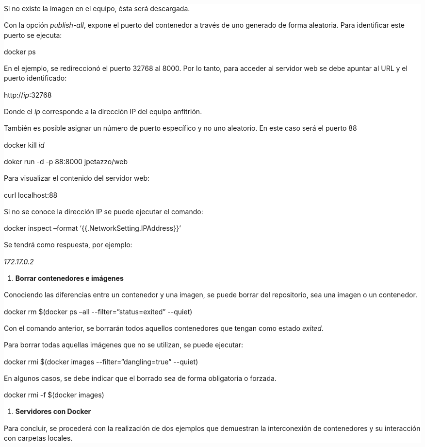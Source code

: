Si no existe la imagen en el equipo, ésta será descargada.

Con la opción *publish-all*, expone el puerto del contenedor a través de
uno generado de forma aleatoria. Para identificar este puerto se
ejecuta:

docker ps

En el ejemplo, se redireccionó el puerto 32768 al 8000. Por lo tanto,
para acceder al servidor web se debe apuntar al URL y el puerto
identificado:

http://*ip*:32768

Donde el *ip* corresponde a la dirección IP del equipo anfitrión.

También es posible asignar un número de puerto específico y no uno
aleatorio. En este caso será el puerto 88

docker kill *id*

doker run -d -p 88:8000 jpetazzo/web

Para visualizar el contenido del servidor web:

curl localhost:88

Si no se conoce la dirección IP se puede ejecutar el comando:

docker inspect –format ‘{{.NetworkSetting.IPAddress}}’

Se tendrá como respuesta, por ejemplo:

*172.17.0.2*

1.  <span id="_Toc497897052" class="anchor"></span>**Borrar contenedores
    e imágenes**

Conociendo las diferencias entre un contenedor y una imagen, se puede
borrar del repositorio, sea una imagen o un contenedor.

docker rm \$(docker ps –all --filter=”status=exited” --quiet)

Con el comando anterior, se borrarán todos aquellos contenedores que
tengan como estado *exited*.

Para borrar todas aquellas imágenes que no se utilizan, se puede
ejecutar:

docker rmi \$(docker images --filter=“dangling=true” --quiet)

En algunos casos, se debe indicar que el borrado sea de forma
obligatoria o forzada.

docker rmi -f \$(docker images)

1.  <span id="_Toc497897053" class="anchor"></span>**Servidores con
    Docker**

Para concluir, se procederá con la realización de dos ejemplos que
demuestran la interconexión de contenedores y su interacción con
carpetas locales.

